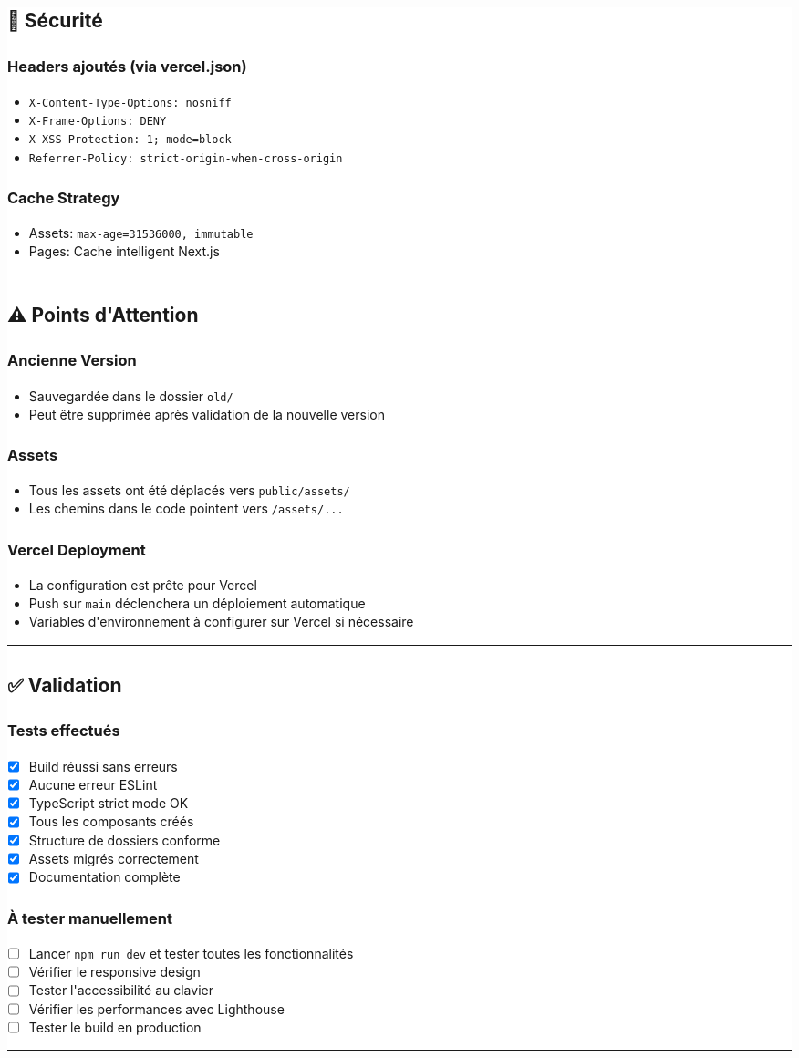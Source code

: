 
## 🔐 Sécurité

### **Headers ajoutés** (via vercel.json)
- `X-Content-Type-Options: nosniff`
- `X-Frame-Options: DENY`
- `X-XSS-Protection: 1; mode=block`
- `Referrer-Policy: strict-origin-when-cross-origin`

### **Cache Strategy**
- Assets: `max-age=31536000, immutable`
- Pages: Cache intelligent Next.js

---

## ⚠️ Points d'Attention

### **Ancienne Version**
- Sauvegardée dans le dossier `old/`
- Peut être supprimée après validation de la nouvelle version

### **Assets**
- Tous les assets ont été déplacés vers `public/assets/`
- Les chemins dans le code pointent vers `/assets/...`

### **Vercel Deployment**
- La configuration est prête pour Vercel
- Push sur `main` déclenchera un déploiement automatique
- Variables d'environnement à configurer sur Vercel si nécessaire

---

## ✅ Validation

### **Tests effectués**
- [x] Build réussi sans erreurs
- [x] Aucune erreur ESLint
- [x] TypeScript strict mode OK
- [x] Tous les composants créés
- [x] Structure de dossiers conforme
- [x] Assets migrés correctement
- [x] Documentation complète

### **À tester manuellement**
- [ ] Lancer `npm run dev` et tester toutes les fonctionnalités
- [ ] Vérifier le responsive design
- [ ] Tester l'accessibilité au clavier
- [ ] Vérifier les performances avec Lighthouse
- [ ] Tester le build en production

---